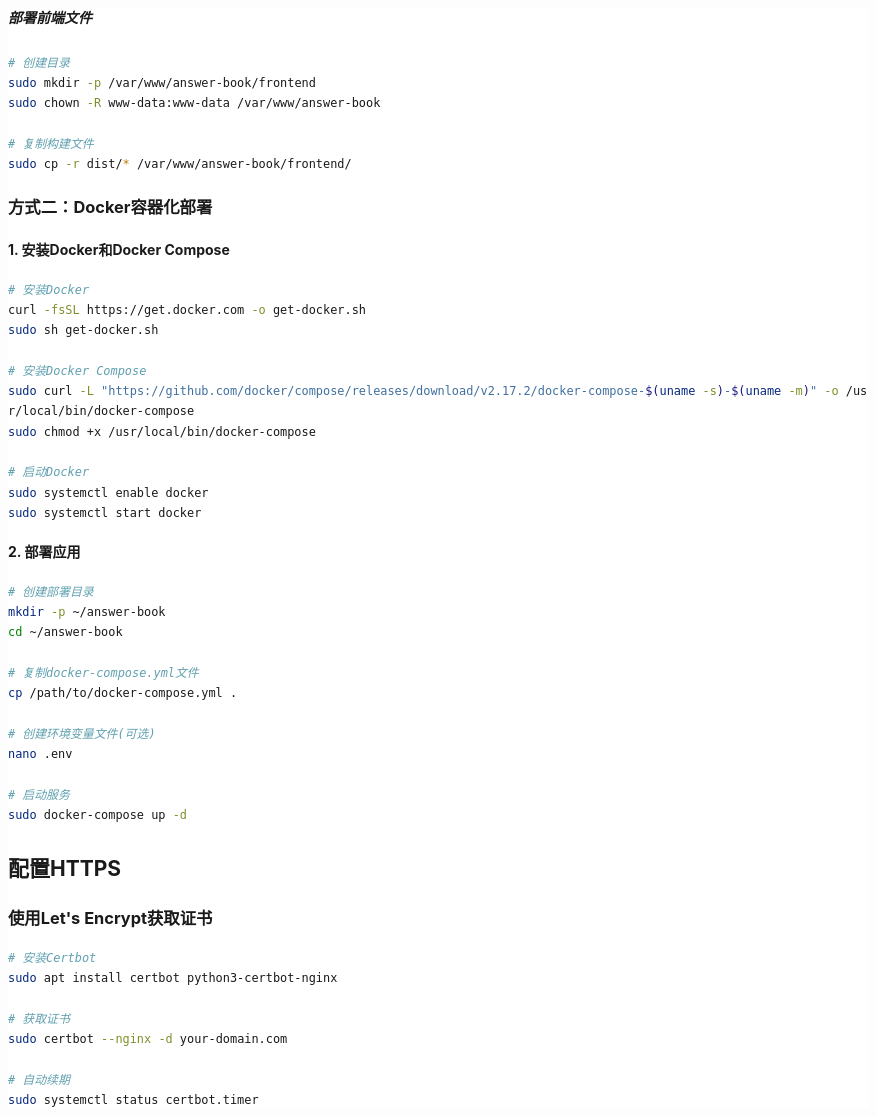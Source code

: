 ##### 部署前端文件
```bash
# 创建目录
sudo mkdir -p /var/www/answer-book/frontend
sudo chown -R www-data:www-data /var/www/answer-book

# 复制构建文件
sudo cp -r dist/* /var/www/answer-book/frontend/
```

### 方式二：Docker容器化部署

#### 1. 安装Docker和Docker Compose
```bash
# 安装Docker
curl -fsSL https://get.docker.com -o get-docker.sh
sudo sh get-docker.sh

# 安装Docker Compose
sudo curl -L "https://github.com/docker/compose/releases/download/v2.17.2/docker-compose-$(uname -s)-$(uname -m)" -o /usr/local/bin/docker-compose
sudo chmod +x /usr/local/bin/docker-compose

# 启动Docker
sudo systemctl enable docker
sudo systemctl start docker
```

#### 2. 部署应用
```bash
# 创建部署目录
mkdir -p ~/answer-book
cd ~/answer-book

# 复制docker-compose.yml文件
cp /path/to/docker-compose.yml .

# 创建环境变量文件(可选)
nano .env

# 启动服务
sudo docker-compose up -d
```

## 配置HTTPS

### 使用Let's Encrypt获取证书
```bash
# 安装Certbot
sudo apt install certbot python3-certbot-nginx

# 获取证书
sudo certbot --nginx -d your-domain.com

# 自动续期
sudo systemctl status certbot.timer
```
